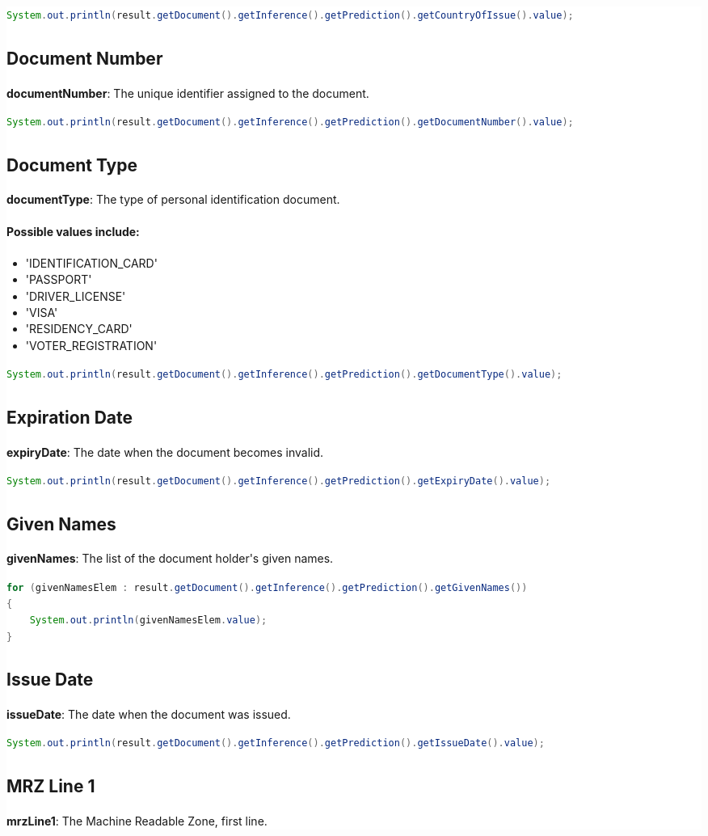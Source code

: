 ```java
System.out.println(result.getDocument().getInference().getPrediction().getCountryOfIssue().value);
```

## Document Number
**documentNumber**: The unique identifier assigned to the document.

```java
System.out.println(result.getDocument().getInference().getPrediction().getDocumentNumber().value);
```

## Document Type
**documentType**: The type of personal identification document.

#### Possible values include:
 - 'IDENTIFICATION_CARD'
 - 'PASSPORT'
 - 'DRIVER_LICENSE'
 - 'VISA'
 - 'RESIDENCY_CARD'
 - 'VOTER_REGISTRATION'

```java
System.out.println(result.getDocument().getInference().getPrediction().getDocumentType().value);
```

## Expiration Date
**expiryDate**: The date when the document becomes invalid.

```java
System.out.println(result.getDocument().getInference().getPrediction().getExpiryDate().value);
```

## Given Names
**givenNames**: The list of the document holder's given names.

```java
for (givenNamesElem : result.getDocument().getInference().getPrediction().getGivenNames())
{
    System.out.println(givenNamesElem.value);
}
```

## Issue Date
**issueDate**: The date when the document was issued.

```java
System.out.println(result.getDocument().getInference().getPrediction().getIssueDate().value);
```

## MRZ Line 1
**mrzLine1**: The Machine Readable Zone, first line.
